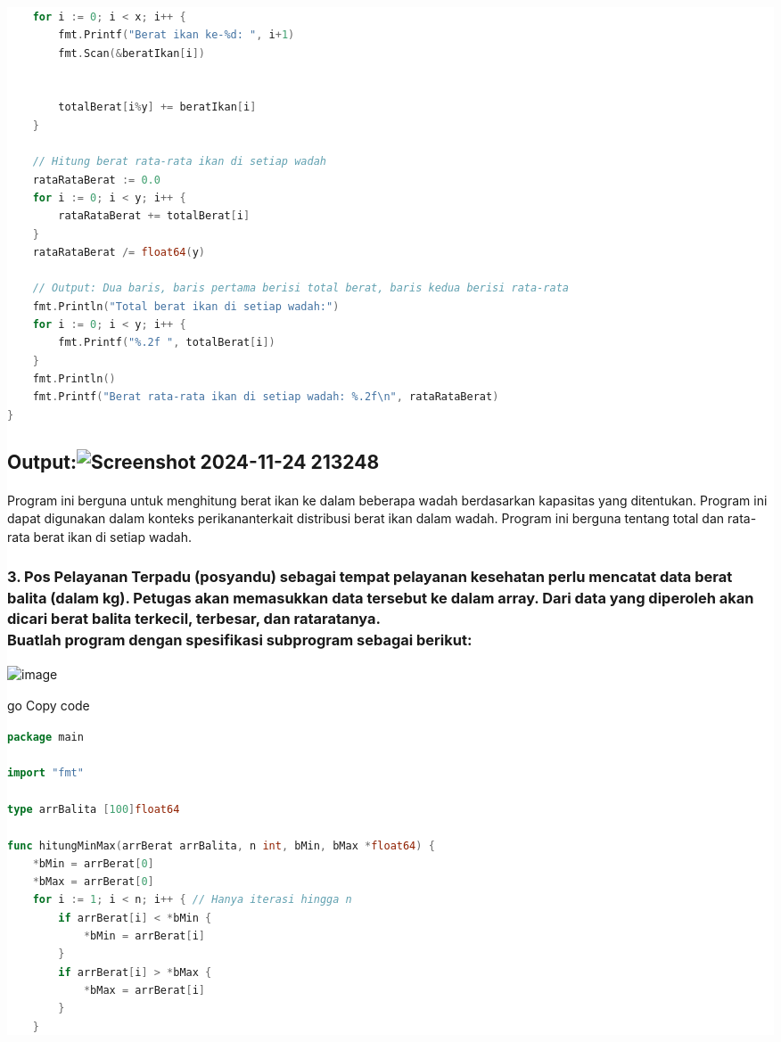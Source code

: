 ```go
	for i := 0; i < x; i++ {
		fmt.Printf("Berat ikan ke-%d: ", i+1)
		fmt.Scan(&beratIkan[i])
		

		totalBerat[i%y] += beratIkan[i]
	}

	// Hitung berat rata-rata ikan di setiap wadah
	rataRataBerat := 0.0
	for i := 0; i < y; i++ {
		rataRataBerat += totalBerat[i]
	}
	rataRataBerat /= float64(y)

	// Output: Dua baris, baris pertama berisi total berat, baris kedua berisi rata-rata
	fmt.Println("Total berat ikan di setiap wadah:")
	for i := 0; i < y; i++ {
		fmt.Printf("%.2f ", totalBerat[i])
	}
	fmt.Println()
	fmt.Printf("Berat rata-rata ikan di setiap wadah: %.2f\n", rataRataBerat)
}

```
## Output:![Screenshot 2024-11-24 213248](https://github.com/user-attachments/assets/e89fed4c-5656-4ef0-9ac3-ba71e8a54010)

Program ini berguna untuk menghitung berat ikan ke dalam beberapa wadah berdasarkan kapasitas yang ditentukan. Program ini dapat digunakan dalam konteks perikananterkait distribusi berat ikan dalam wadah. Program ini berguna tentang total dan rata-rata berat ikan di setiap wadah.

### 3. Pos Pelayanan Terpadu (posyandu) sebagai tempat pelayanan kesehatan perlu mencatat data berat balita (dalam kg). Petugas akan memasukkan data tersebut ke dalam array. Dari data yang diperoleh akan dicari berat balita terkecil, terbesar, dan rataratanya.<br/> Buatlah program dengan spesifikasi subprogram sebagai berikut:<br/>
![image](https://github.com/user-attachments/assets/5519ae3c-963f-4e37-a129-e1d32f90879f)<br/>

go
Copy code


```go
package main

import "fmt"

type arrBalita [100]float64

func hitungMinMax(arrBerat arrBalita, n int, bMin, bMax *float64) {
    *bMin = arrBerat[0]
    *bMax = arrBerat[0]
    for i := 1; i < n; i++ { // Hanya iterasi hingga n
        if arrBerat[i] < *bMin {
            *bMin = arrBerat[i]
        }
        if arrBerat[i] > *bMax {
            *bMax = arrBerat[i]
        }
    }
```